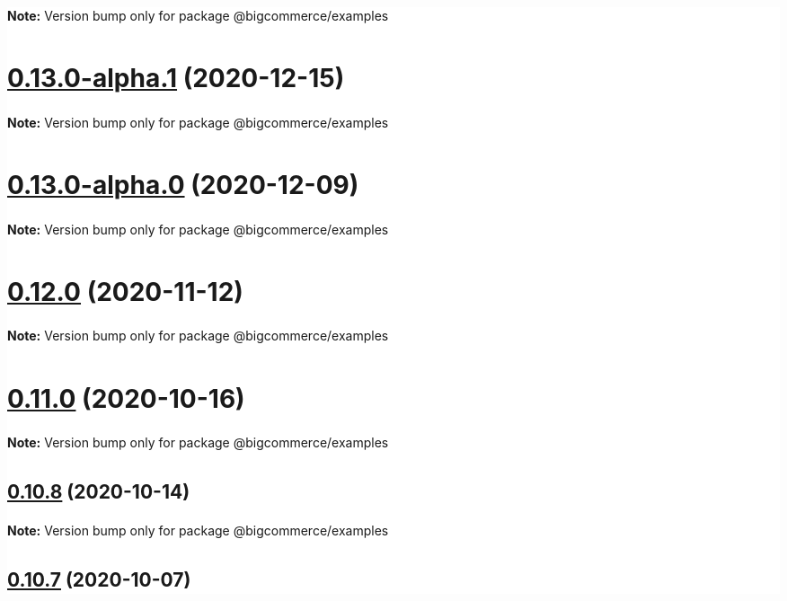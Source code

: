 **Note:** Version bump only for package @bigcommerce/examples





# [0.13.0-alpha.1](https://github.com/chanceaclark/big-design/compare/@bigcommerce/examples@0.13.0-alpha.0...@bigcommerce/examples@0.13.0-alpha.1) (2020-12-15)

**Note:** Version bump only for package @bigcommerce/examples





# [0.13.0-alpha.0](https://github.com/deini/big-design/compare/@bigcommerce/examples@0.12.0...@bigcommerce/examples@0.13.0-alpha.0) (2020-12-09)

**Note:** Version bump only for package @bigcommerce/examples





# [0.12.0](https://github.com/chanceaclark/big-design/compare/@bigcommerce/examples@0.11.0...@bigcommerce/examples@0.12.0) (2020-11-12)

**Note:** Version bump only for package @bigcommerce/examples





# [0.11.0](https://github.com/deini/big-design/compare/@bigcommerce/examples@0.10.8...@bigcommerce/examples@0.11.0) (2020-10-16)

**Note:** Version bump only for package @bigcommerce/examples





## [0.10.8](https://github.com/deini/big-design/compare/@bigcommerce/examples@0.10.7...@bigcommerce/examples@0.10.8) (2020-10-14)

**Note:** Version bump only for package @bigcommerce/examples





## [0.10.7](https://github.com/deini/big-design/compare/@bigcommerce/examples@0.10.6...@bigcommerce/examples@0.10.7) (2020-10-07)
